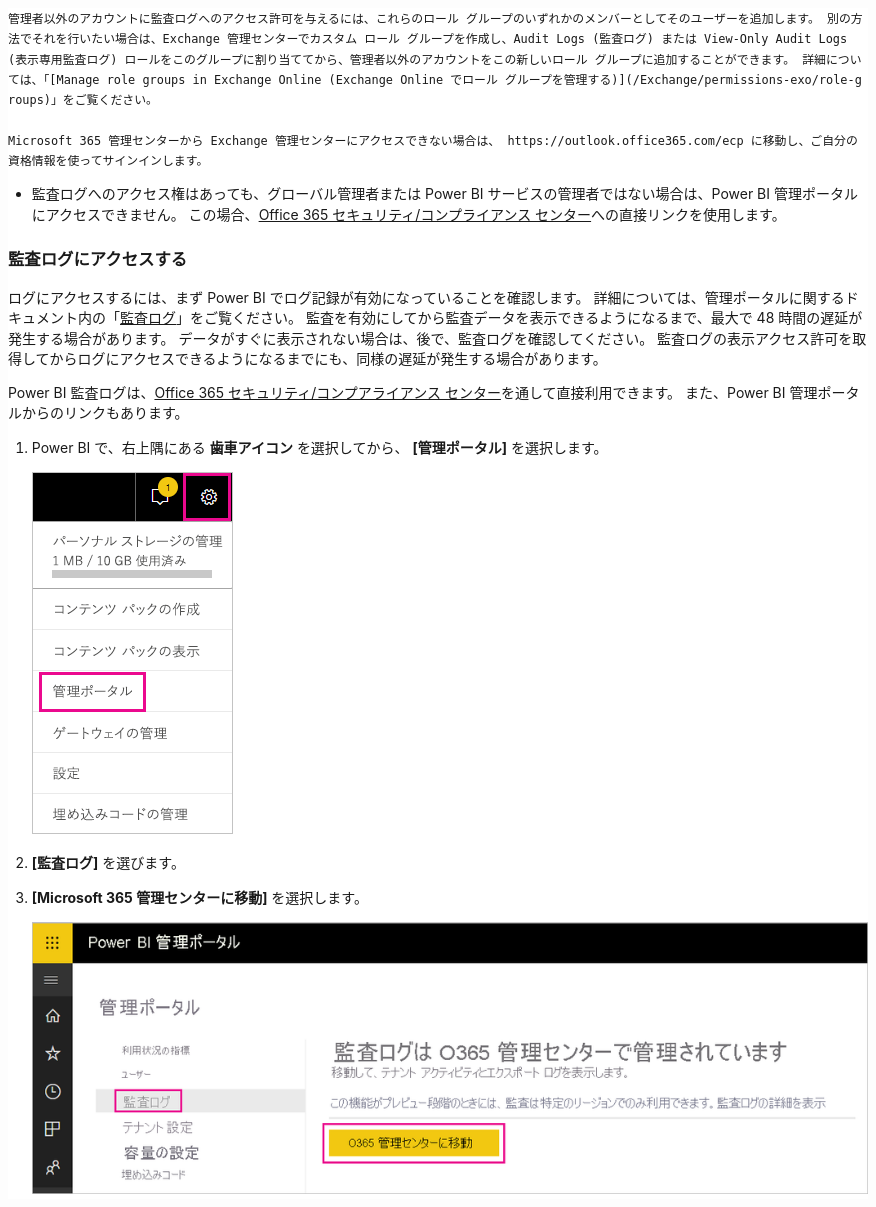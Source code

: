     管理者以外のアカウントに監査ログへのアクセス許可を与えるには、これらのロール グループのいずれかのメンバーとしてそのユーザーを追加します。 別の方法でそれを行いたい場合は、Exchange 管理センターでカスタム ロール グループを作成し、Audit Logs (監査ログ) または View-Only Audit Logs (表示専用監査ログ) ロールをこのグループに割り当ててから、管理者以外のアカウントをこの新しいロール グループに追加することができます。 詳細については、「[Manage role groups in Exchange Online (Exchange Online でロール グループを管理する)](/Exchange/permissions-exo/role-groups)」をご覧ください。

    Microsoft 365 管理センターから Exchange 管理センターにアクセスできない場合は、 https://outlook.office365.com/ecp に移動し、ご自分の資格情報を使ってサインインします。

- 監査ログへのアクセス権はあっても、グローバル管理者または Power BI サービスの管理者ではない場合は、Power BI 管理ポータルにアクセスできません。 この場合、[Office 365 セキュリティ/コンプライアンス センター](https://sip.protection.office.com/#/unifiedauditlog)への直接リンクを使用します。

### <a name="access-your-audit-logs"></a>監査ログにアクセスする

ログにアクセスするには、まず Power BI でログ記録が有効になっていることを確認します。 詳細については、管理ポータルに関するドキュメント内の「[監査ログ](service-admin-portal.md#audit-logs)」をご覧ください。 監査を有効にしてから監査データを表示できるようになるまで、最大で 48 時間の遅延が発生する場合があります。 データがすぐに表示されない場合は、後で、監査ログを確認してください。 監査ログの表示アクセス許可を取得してからログにアクセスできるようになるまでにも、同様の遅延が発生する場合があります。

Power BI 監査ログは、[Office 365 セキュリティ/コンプアライアンス センター](https://sip.protection.office.com/#/unifiedauditlog)を通して直接利用できます。 また、Power BI 管理ポータルからのリンクもあります。

1. Power BI で、右上隅にある **歯車アイコン** を選択してから、 **[管理ポータル]** を選択します。

   ![[管理ポータル] オプションが強調して示されている歯車ドロップダウン メニューのスクリーンショット。](media/service-admin-auditing/powerbi-admin.png)

1. **[監査ログ]** を選びます。

1. **[Microsoft 365 管理センターに移動]** を選択します。

   ![[監査ログ] オプションと [365 管理センターに移動] オプションが強調して示されている管理ポータルのスクリーンショット。](media/service-admin-auditing/audit-log-o365-admin-center.png)
